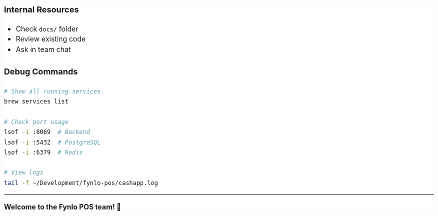 ### Internal Resources
- Check `docs/` folder
- Review existing code
- Ask in team chat

### Debug Commands
```bash
# Show all running services
brew services list

# Check port usage
lsof -i :8069  # Backend
lsof -i :5432  # PostgreSQL
lsof -i :6379  # Redis

# View logs
tail -f ~/Development/fynlo-pos/cashapp.log
```

---

**Welcome to the Fynlo POS team! 🎉**